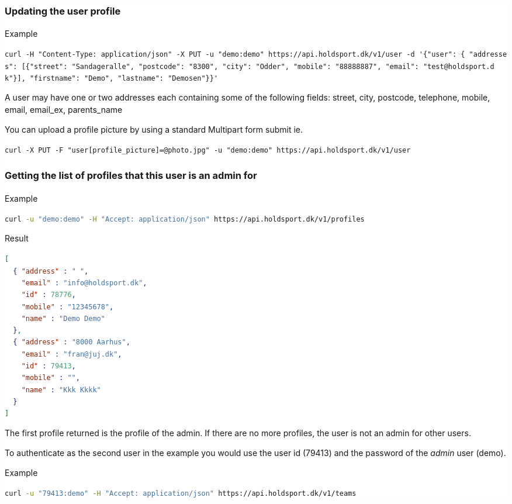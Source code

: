 
### Updating the user profile
Example
```
curl -H "Content-Type: application/json" -X PUT -u "demo:demo" https://api.holdsport.dk/v1/user -d '{"user": { "addresses": [{"street": "Sandageralle", "postcode": "8300", "city": "Odder", "mobile": "88888887", "email": "test@holdsport.dk"}], "firstname": "Demo", "lastname": "Demosen"}}'
```
A user may have one or two addresses each containing some of the following fields:
street, city, postcode, telephone, mobile, email, email_ex, parents_name

You can upload a profile picture by using a standard Multipart form submit ie.

```
curl -X PUT -F "user[profile_picture]=@photo.jpg" -u "demo:demo" https://api.holdsport.dk/v1/user
```


### Getting the list of profiles that this user is an admin for
Example
```bash
curl -u "demo:demo" -H "Accept: application/json" https://api.holdsport.dk/v1/profiles
```

Result
```json
[
  { "address" : " ",
    "email" : "info@holdsport.dk",
    "id" : 78776,
    "mobile" : "12345678",
    "name" : "Demo Demo"
  },
  { "address" : "8000 Aarhus",
    "email" : "fran@juj.dk",
    "id" : 79413,
    "mobile" : "",
    "name" : "Kkk Kkkk"
  }
]

```

The first profile returned is the profile of the admin. If there are no more profiles, the user is not an admin for other users.

To authenticate as the second user in the example you would use the user id (79413) and the password of the _admin_ user (demo).

Example
```bash
curl -u "79413:demo" -H "Accept: application/json" https://api.holdsport.dk/v1/teams
```
